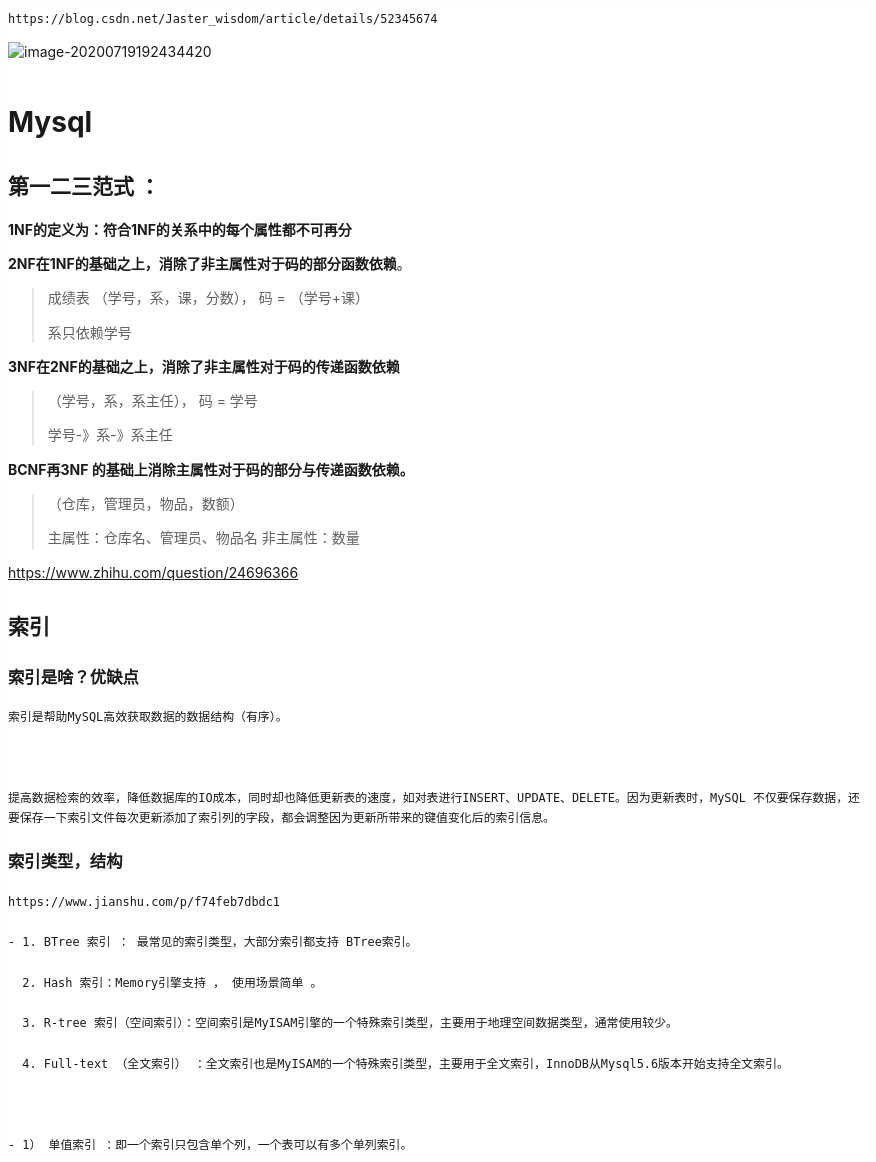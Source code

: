     https://blog.csdn.net/Jaster_wisdom/article/details/52345674



![image-20200719192434420](/Users/ano/Desktop/notes/image/image-20200719192434420.png)

# Mysql 

## 第一二三范式 ：

**1NF的定义为：符合1NF的关系中的每个属性都不可再分**

**2NF在1NF的基础之上，消除了非主属性对于码的部分函数依赖**。

>  成绩表 （学号，系，课，分数）， 码 = （学号+课） 
>
>  系只依赖学号

 **3NF在2NF的基础之上，消除了非主属性对于码的传递函数依赖**

> （学号，系，系主任）， 码 = 学号
>
> 学号-》系-》系主任

**BCNF再3NF 的基础上消除主属性对于码的部分与传递函数依赖。**

> （仓库，管理员，物品，数额）
>
> 主属性：仓库名、管理员、物品名
> 非主属性：数量
>
> 

https://www.zhihu.com/question/24696366



## 索引

### 索引是啥？优缺点

```
索引是帮助MySQL高效获取数据的数据结构（有序）。



提高数据检索的效率，降低数据库的IO成本，同时却也降低更新表的速度，如对表进行INSERT、UPDATE、DELETE。因为更新表时，MySQL 不仅要保存数据，还要保存一下索引文件每次更新添加了索引列的字段，都会调整因为更新所带来的键值变化后的索引信息。
```



### 索引类型，结构

```
https://www.jianshu.com/p/f74feb7dbdc1

- 1. BTree 索引 ： 最常见的索引类型，大部分索引都支持 BTree索引。

  2. Hash 索引：Memory引擎支持 ， 使用场景简单 。

  3. R-tree 索引（空间索引）：空间索引是MyISAM引擎的一个特殊索引类型，主要用于地理空间数据类型，通常使用较少。

  4. Full-text （全文索引） ：全文索引也是MyISAM的一个特殊索引类型，主要用于全文索引，InnoDB从Mysql5.6版本开始支持全文索引。

  

- 1） 单值索引 ：即一个索引只包含单个列，一个表可以有多个单列索引。
```
